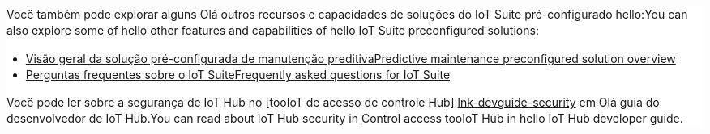<span data-ttu-id="828bc-433">Você também pode explorar alguns Olá outros recursos e capacidades de soluções do IoT Suite pré-configurado hello:</span><span class="sxs-lookup"><span data-stu-id="828bc-433">You can also explore some of hello other features and capabilities of hello IoT Suite preconfigured solutions:</span></span>

* <span data-ttu-id="828bc-434">[Visão geral da solução pré-configurada de manutenção preditiva][lnk-predictive-overview]</span><span class="sxs-lookup"><span data-stu-id="828bc-434">[Predictive maintenance preconfigured solution overview][lnk-predictive-overview]</span></span>
* <span data-ttu-id="828bc-435">[Perguntas frequentes sobre o IoT Suite][lnk-faq]</span><span class="sxs-lookup"><span data-stu-id="828bc-435">[Frequently asked questions for IoT Suite][lnk-faq]</span></span>

<span data-ttu-id="828bc-436">Você pode ler sobre a segurança de IoT Hub no [tooIoT de acesso de controle Hub] [ lnk-devguide-security] em Olá guia do desenvolvedor de IoT Hub.</span><span class="sxs-lookup"><span data-stu-id="828bc-436">You can read about IoT Hub security in [Control access tooIoT Hub][lnk-devguide-security] in hello IoT Hub developer guide.</span></span>

[lnk-predictive-overview]: iot-suite-predictive-overview.md
[lnk-faq]: iot-suite-faq.md

[lnk-security-deployment]: iot-suite-security-deployment.md
[lnk-devguide-security]: ../iot-hub/iot-hub-devguide-security.md
